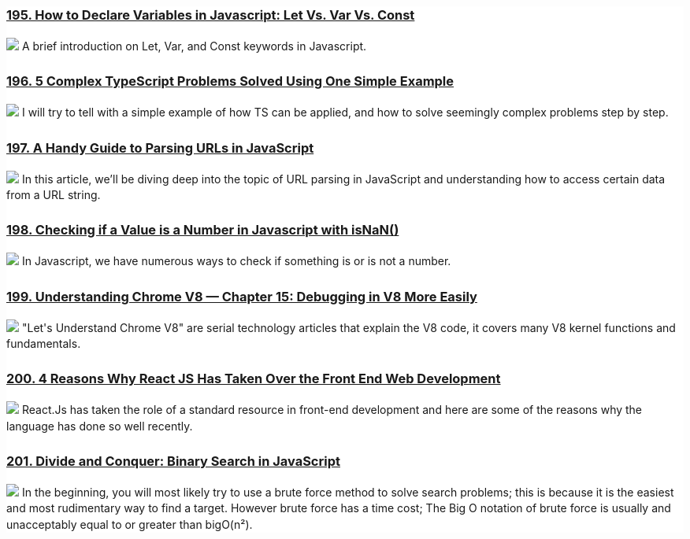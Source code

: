 ### [195. How to Declare Variables in Javascript: Let Vs. Var Vs. Const](https://hackernoon.com/how-to-declare-variables-in-javascript-let-vs-var-vs-const)
![](https://cdn.hackernoon.com/images/mSt0I6vQ4mV1GXRDOZYH6p7UlOx2-v12e39qg.jpeg)
A brief introduction on Let, Var, and Const keywords in Javascript.

### [196. 5 Complex TypeScript Problems Solved Using One Simple Example](https://hackernoon.com/5-complex-typescript-problems-solved-using-one-simple-example)
![](https://cdn.hackernoon.com/images/MUo6MihNAVUIcUvRBbcToKZ7MKh1-9g93pmd.jpeg)
I will try to tell with a simple example of how TS can be applied, and how to solve seemingly complex problems step by step.

### [197. A Handy Guide to Parsing URLs in JavaScript](https://hackernoon.com/a-handy-guide-to-parsing-urls-in-javascript)
![](https://cdn.hackernoon.com/images/RX8xMnl8Q5fsB6oGTIzeeX6BLfh1-h792kzy.jpeg)
In this article, we’ll be diving deep into the topic of URL parsing in JavaScript and understanding how to access certain data from a URL string.

### [198. Checking if a Value is a Number in Javascript with isNaN()](https://hackernoon.com/checking-if-a-value-is-a-number-in-javascript-with-isnan)
![](https://cdn.hackernoon.com/images/NpN8WH8v6CfA6j7dKAzuoiE5Lit2-wt93sqf.jpeg)
In Javascript, we have numerous ways to check if something is or is not a number.

### [199. Understanding Chrome V8 — Chapter 15: Debugging in V8 More Easily](https://hackernoon.com/understanding-chrome-v8-chapter-15-debugging-in-v8-more-easily)
![](https://cdn.hackernoon.com/images/ch5XBFpd9NU6CWx3O4zoVROt0pm1-j193j2r.jpeg)
"Let's Understand Chrome V8" are serial technology articles that explain the V8 code, it covers many V8 kernel functions and fundamentals.

### [200. 4 Reasons Why React JS Has Taken Over the Front End Web Development](https://hackernoon.com/4-reasons-why-react-js-has-taken-over-the-front-end-web-development)
![](https://cdn.hackernoon.com/images/XzHPuJxAd3aeUjUxw9gCGbNFUEI3-pr93na0.jpeg)
React.Js has taken the role of a standard resource in front-end development and here are some of the reasons why the language has done so well recently.

### [201. Divide and Conquer: Binary Search in JavaScript](https://hackernoon.com/divide-and-conquer-binary-search-in-javascript-et233zgt)
![](https://firebasestorage.googleapis.com/v0/b/hackernoon-app.appspot.com/o/images%2FugoTV1vwcgR4mN8MMDUUN4vt6p02-n3f3z77.jpeg?alt=media&token=89eaa382-f809-4baf-8321-1f9decfad7c3)
In the beginning, you will most likely try to use a brute force method to solve search problems; this is because it is the easiest and most rudimentary way to find a target. However brute force has a time cost; The Big O notation of brute force is usually and unacceptably equal to or greater than bigO(n²). 
